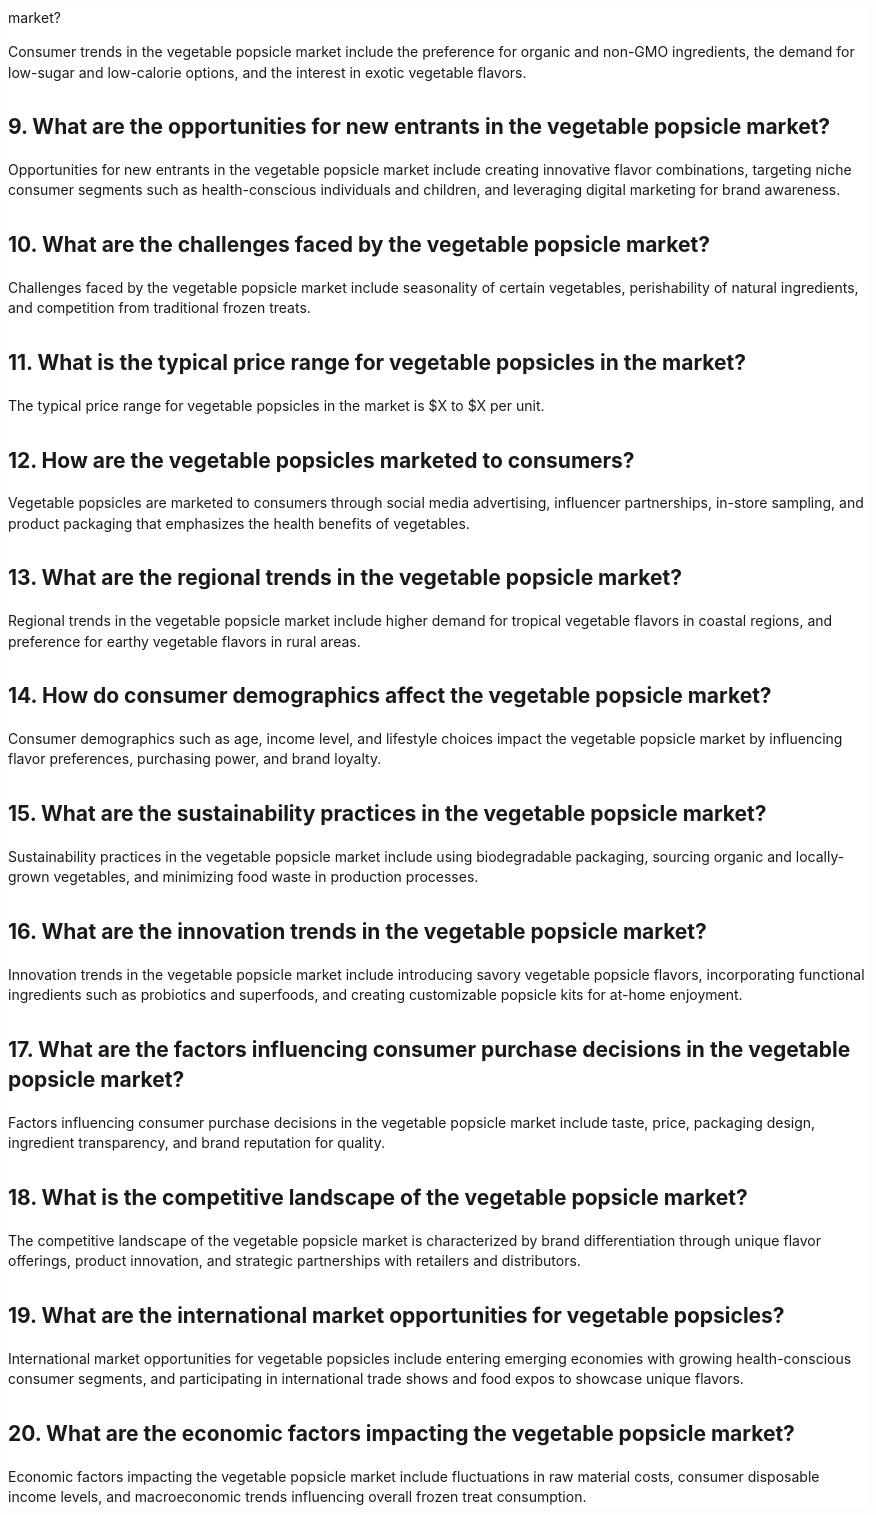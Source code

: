 market?</h2><p>Consumer trends in the vegetable popsicle market include the preference for organic and non-GMO ingredients, the demand for low-sugar and low-calorie options, and the interest in exotic vegetable flavors.</p><h2>9. What are the opportunities for new entrants in the vegetable popsicle market?</h2><p>Opportunities for new entrants in the vegetable popsicle market include creating innovative flavor combinations, targeting niche consumer segments such as health-conscious individuals and children, and leveraging digital marketing for brand awareness.</p><h2>10. What are the challenges faced by the vegetable popsicle market?</h2><p>Challenges faced by the vegetable popsicle market include seasonality of certain vegetables, perishability of natural ingredients, and competition from traditional frozen treats.</p><h2>11. What is the typical price range for vegetable popsicles in the market?</h2><p>The typical price range for vegetable popsicles in the market is $X to $X per unit.</p><h2>12. How are the vegetable popsicles marketed to consumers?</h2><p>Vegetable popsicles are marketed to consumers through social media advertising, influencer partnerships, in-store sampling, and product packaging that emphasizes the health benefits of vegetables.</p><h2>13. What are the regional trends in the vegetable popsicle market?</h2><p>Regional trends in the vegetable popsicle market include higher demand for tropical vegetable flavors in coastal regions, and preference for earthy vegetable flavors in rural areas.</p><h2>14. How do consumer demographics affect the vegetable popsicle market?</h2><p>Consumer demographics such as age, income level, and lifestyle choices impact the vegetable popsicle market by influencing flavor preferences, purchasing power, and brand loyalty.</p><h2>15. What are the sustainability practices in the vegetable popsicle market?</h2><p>Sustainability practices in the vegetable popsicle market include using biodegradable packaging, sourcing organic and locally-grown vegetables, and minimizing food waste in production processes.</p><h2>16. What are the innovation trends in the vegetable popsicle market?</h2><p>Innovation trends in the vegetable popsicle market include introducing savory vegetable popsicle flavors, incorporating functional ingredients such as probiotics and superfoods, and creating customizable popsicle kits for at-home enjoyment.</p><h2>17. What are the factors influencing consumer purchase decisions in the vegetable popsicle market?</h2><p>Factors influencing consumer purchase decisions in the vegetable popsicle market include taste, price, packaging design, ingredient transparency, and brand reputation for quality.</p><h2>18. What is the competitive landscape of the vegetable popsicle market?</h2><p>The competitive landscape of the vegetable popsicle market is characterized by brand differentiation through unique flavor offerings, product innovation, and strategic partnerships with retailers and distributors.</p><h2>19. What are the international market opportunities for vegetable popsicles?</h2><p>International market opportunities for vegetable popsicles include entering emerging economies with growing health-conscious consumer segments, and participating in international trade shows and food expos to showcase unique flavors.</p><h2>20. What are the economic factors impacting the vegetable popsicle market?</h2><p>Economic factors impacting the vegetable popsicle market include fluctuations in raw material costs, consumer disposable income levels, and macroeconomic trends influencing overall frozen treat consumption.</p></body></html></strong></p>
